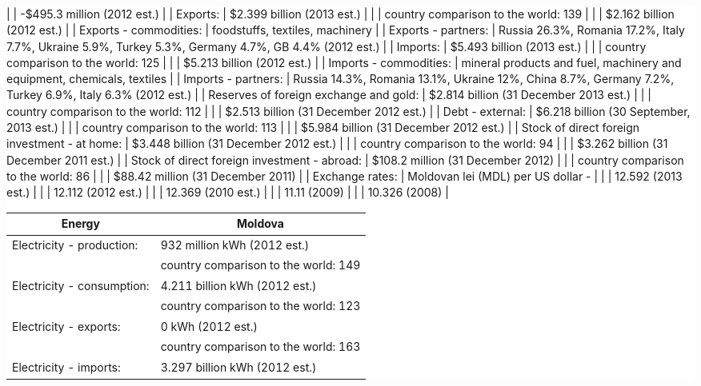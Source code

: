 | | -$495.3 million (2012 est.) |
| Exports: | $2.399 billion (2013 est.) |
| | country comparison to the world:   139 |
| | $2.162 billion (2012 est.) |
| Exports - commodities: | foodstuffs, textiles, machinery |
| Exports - partners: | Russia 26.3%, Romania 17.2%, Italy 7.7%, Ukraine 5.9%, Turkey 5.3%, Germany 4.7%, GB 4.4% (2012 est.) |
| Imports: | $5.493 billion (2013 est.) |
| | country comparison to the world:   125 |
| | $5.213 billion (2012 est.) |
| Imports - commodities: | mineral products and fuel, machinery and equipment, chemicals, textiles |
| Imports - partners: | Russia 14.3%, Romania 13.1%, Ukraine 12%, China 8.7%, Germany 7.2%, Turkey 6.9%, Italy 6.3% (2012 est.) |
| Reserves of foreign exchange and gold: | $2.814 billion (31 December 2013 est.) |
| | country comparison to the world:   112 |
| | $2.513 billion (31 December 2012 est.) |
| Debt - external: | $6.218 billion (30 September, 2013 est.) |
| | country comparison to the world:   113 |
| | $5.984 billion (31 December 2012 est.) |
| Stock of direct foreign investment - at home: | $3.448 billion (31 December 2012 est.) |
| | country comparison to the world:   94 |
| | $3.262 billion (31 December 2011 est.) |
| Stock of direct foreign investment - abroad: | $108.2 million (31 December 2012) |
| | country comparison to the world:   86 |
| | $88.42 million (31 December 2011) |
| Exchange rates: | Moldovan lei (MDL) per US dollar - |
| | 12.592 (2013 est.) |
| | 12.112 (2012 est.) |
| | 12.369 (2010 est.) |
| | 11.11 (2009) |
| | 10.326 (2008) |

| Energy | Moldova |
| --- | --- |
| Electricity - production: | 932 million kWh (2012 est.) |
| | country comparison to the world:  149 |
| Electricity - consumption: | 4.211 billion kWh (2012 est.) |
| | country comparison to the world:   123 |
| Electricity - exports: | 0 kWh (2012 est.) |
| | country comparison to the world:   163 |
| Electricity - imports: | 3.297 billion kWh (2012 est.) |